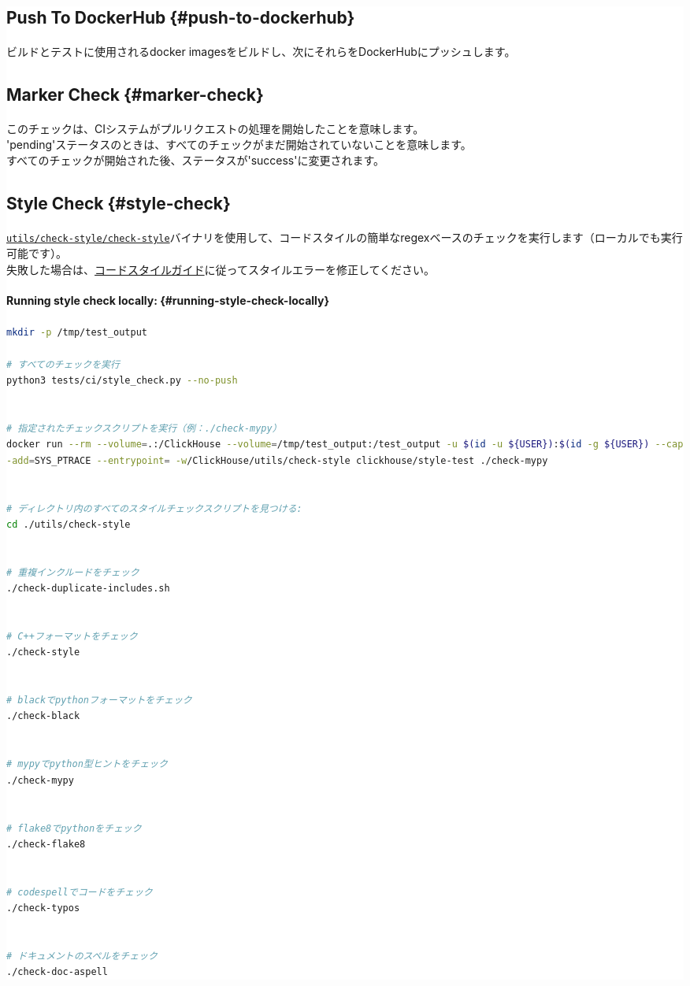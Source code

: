 ## Push To DockerHub {#push-to-dockerhub}

ビルドとテストに使用されるdocker imagesをビルドし、次にそれらをDockerHubにプッシュします。

## Marker Check {#marker-check}

このチェックは、CIシステムがプルリクエストの処理を開始したことを意味します。  
'pending'ステータスのときは、すべてのチェックがまだ開始されていないことを意味します。  
すべてのチェックが開始された後、ステータスが'success'に変更されます。

## Style Check {#style-check}

[`utils/check-style/check-style`](https://github.com/ClickHouse/ClickHouse/blob/master/utils/check-style/check-style)バイナリを使用して、コードスタイルの簡単なregexベースのチェックを実行します（ローカルでも実行可能です）。  
失敗した場合は、[コードスタイルガイド](style.md)に従ってスタイルエラーを修正してください。

#### Running style check locally: {#running-style-check-locally}

```sh
mkdir -p /tmp/test_output

# すべてのチェックを実行
python3 tests/ci/style_check.py --no-push


# 指定されたチェックスクリプトを実行（例：./check-mypy）
docker run --rm --volume=.:/ClickHouse --volume=/tmp/test_output:/test_output -u $(id -u ${USER}):$(id -g ${USER}) --cap-add=SYS_PTRACE --entrypoint= -w/ClickHouse/utils/check-style clickhouse/style-test ./check-mypy


# ディレクトリ内のすべてのスタイルチェックスクリプトを見つける:
cd ./utils/check-style


# 重複インクルードをチェック
./check-duplicate-includes.sh


# C++フォーマットをチェック
./check-style


# blackでpythonフォーマットをチェック
./check-black


# mypyでpython型ヒントをチェック
./check-mypy


# flake8でpythonをチェック
./check-flake8


# codespellでコードをチェック
./check-typos


# ドキュメントのスペルをチェック
./check-doc-aspell

```